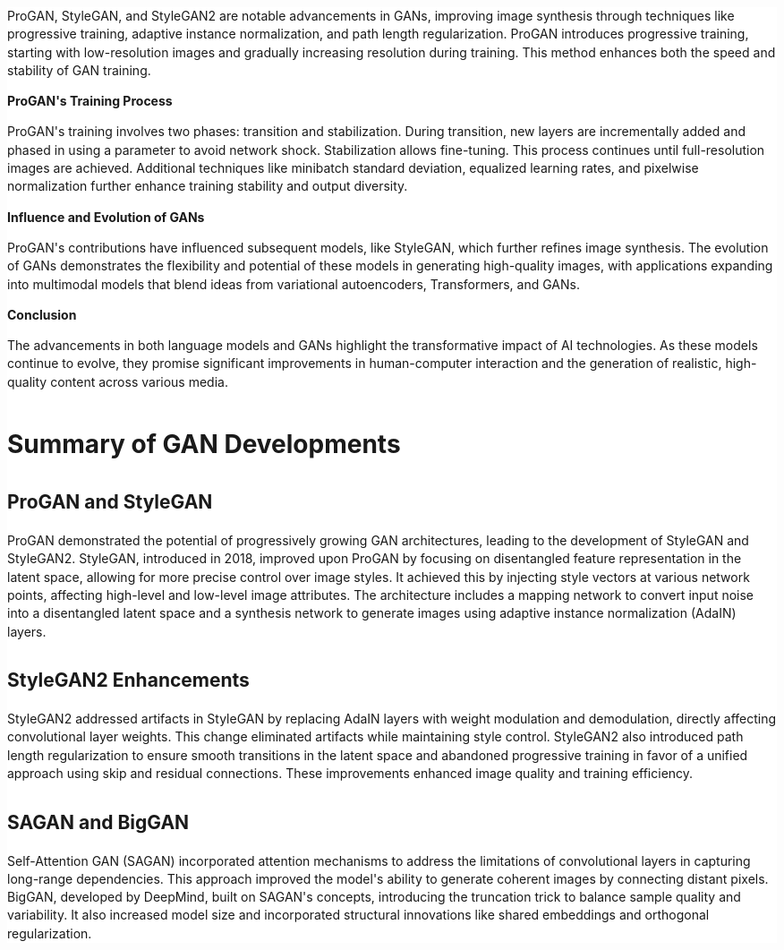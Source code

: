 ProGAN, StyleGAN, and StyleGAN2 are notable advancements in GANs, improving image synthesis through techniques like progressive training, adaptive instance normalization, and path length regularization. ProGAN introduces progressive training, starting with low-resolution images and gradually increasing resolution during training. This method enhances both the speed and stability of GAN training.

**ProGAN's Training Process**

ProGAN's training involves two phases: transition and stabilization. During transition, new layers are incrementally added and phased in using a parameter to avoid network shock. Stabilization allows fine-tuning. This process continues until full-resolution images are achieved. Additional techniques like minibatch standard deviation, equalized learning rates, and pixelwise normalization further enhance training stability and output diversity.

**Influence and Evolution of GANs**

ProGAN's contributions have influenced subsequent models, like StyleGAN, which further refines image synthesis. The evolution of GANs demonstrates the flexibility and potential of these models in generating high-quality images, with applications expanding into multimodal models that blend ideas from variational autoencoders, Transformers, and GANs.

**Conclusion**

The advancements in both language models and GANs highlight the transformative impact of AI technologies. As these models continue to evolve, they promise significant improvements in human-computer interaction and the generation of realistic, high-quality content across various media.




# Summary of GAN Developments

## ProGAN and StyleGAN

ProGAN demonstrated the potential of progressively growing GAN architectures, leading to the development of StyleGAN and StyleGAN2. StyleGAN, introduced in 2018, improved upon ProGAN by focusing on disentangled feature representation in the latent space, allowing for more precise control over image styles. It achieved this by injecting style vectors at various network points, affecting high-level and low-level image attributes. The architecture includes a mapping network to convert input noise into a disentangled latent space and a synthesis network to generate images using adaptive instance normalization (AdaIN) layers.

## StyleGAN2 Enhancements

StyleGAN2 addressed artifacts in StyleGAN by replacing AdaIN layers with weight modulation and demodulation, directly affecting convolutional layer weights. This change eliminated artifacts while maintaining style control. StyleGAN2 also introduced path length regularization to ensure smooth transitions in the latent space and abandoned progressive training in favor of a unified approach using skip and residual connections. These improvements enhanced image quality and training efficiency.

## SAGAN and BigGAN

Self-Attention GAN (SAGAN) incorporated attention mechanisms to address the limitations of convolutional layers in capturing long-range dependencies. This approach improved the model's ability to generate coherent images by connecting distant pixels. BigGAN, developed by DeepMind, built on SAGAN's concepts, introducing the truncation trick to balance sample quality and variability. It also increased model size and incorporated structural innovations like shared embeddings and orthogonal regularization.
